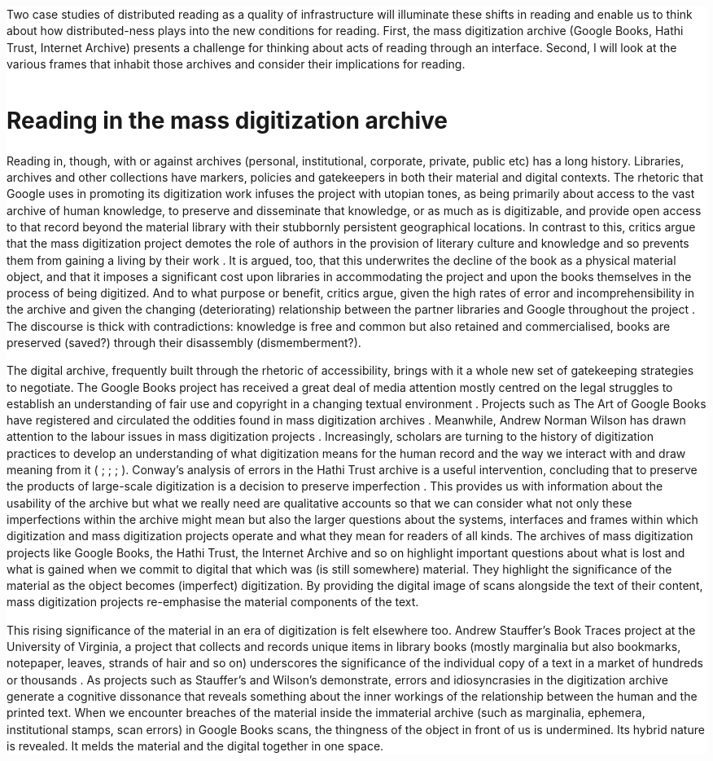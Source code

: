 Two case studies of distributed reading as a quality of infrastructure will illuminate these shifts in reading and enable us to think about how distributed-ness plays into the new conditions for reading. First, the mass digitization archive (Google Books, Hathi Trust, Internet Archive) presents a challenge for thinking about acts of reading through an interface. Second, I will look at the various frames that inhabit those archives and consider their implications for reading. 


# Reading in the mass digitization archive 


Reading in, though, with or against archives (personal, institutional, corporate, private, public etc) has a long history. Libraries, archives and other collections have markers, policies and gatekeepers in both their material and digital contexts. The rhetoric that Google uses in promoting its digitization work infuses the project with utopian tones, as being primarily about access to the vast archive of human knowledge, to preserve and disseminate that knowledge, or as much as is digitizable, and provide open access to that record beyond the material library with their stubbornly persistent geographical locations. In contrast to this, critics argue that the mass digitization project demotes the role of authors in the provision of literary culture and knowledge and so prevents them from gaining a living by their work . It is argued, too, that this underwrites the decline of the book as a physical material object, and that it imposes a significant cost upon libraries in accommodating the project and upon the books themselves in the process of being digitized. And to what purpose or benefit, critics argue, given the high rates of error and incomprehensibility in the archive and given the changing (deteriorating) relationship between the partner libraries and Google throughout the project . The discourse is thick with contradictions: knowledge is free and common but also retained and commercialised, books are preserved (saved?) through their disassembly (dismemberment?). 

The digital archive, frequently built through the rhetoric of accessibility, brings with it a whole new set of gatekeeping strategies to negotiate. The Google Books project has received a great deal of media attention mostly centred on the legal struggles to establish an understanding of fair use and copyright in a changing textual environment . Projects such as The Art of Google Books have registered and circulated the oddities found in mass digitization archives . Meanwhile, Andrew Norman Wilson has drawn attention to the labour issues in mass digitization projects . Increasingly, scholars are turning to the history of digitization practices to develop an understanding of what digitization means for the human record and the way we interact with and draw meaning from it ( ; ; ; ). Conway’s analysis of errors in the Hathi Trust archive is a useful intervention, concluding that to preserve the products of large-scale digitization is a decision to preserve imperfection . This provides us with information about the usability of the archive but what we really need are qualitative accounts so that we can consider what not only these imperfections within the archive might mean but also the larger questions about the systems, interfaces and frames within which digitization and mass digitization projects operate and what they mean for readers of all kinds. The archives of mass digitization projects like Google Books, the Hathi Trust, the Internet Archive and so on highlight important questions about what is lost and what is gained when we commit to digital that which was (is still somewhere) material. They highlight the significance of the material as the object becomes (imperfect) digitization. By providing the digital image of scans alongside the text of their content, mass digitization projects re-emphasise the material components of the text. 

This rising significance of the material in an era of digitization is felt elsewhere too. Andrew Stauffer’s Book Traces project at the University of Virginia, a project that collects and records unique items in library books (mostly marginalia but also bookmarks, notepaper, leaves, strands of hair and so on) underscores the significance of the individual copy of a text in a market of hundreds or thousands . As projects such as Stauffer’s and Wilson’s demonstrate, errors and idiosyncrasies in the digitization archive generate a cognitive dissonance that reveals something about the inner workings of the relationship between the human and the printed text. When we encounter breaches of the material inside the immaterial archive (such as marginalia, ephemera, institutional stamps, scan errors) in Google Books scans, the thingness of the object in front of us is undermined. Its hybrid nature is revealed. It melds the material and the digital together in one space. 
